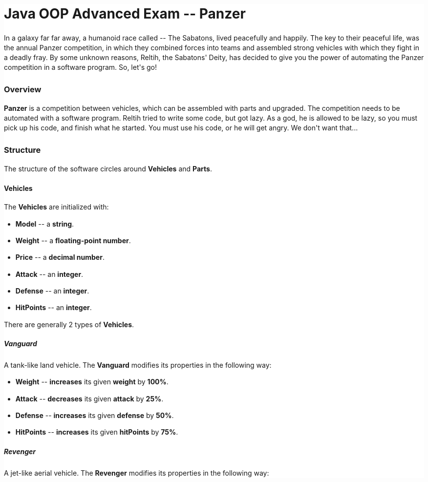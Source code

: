 Java OOP Advanced Exam -- Panzer
================================

In a galaxy far far away, a humanoid race called -- The Sabatons, lived
peacefully and happily. The key to their peaceful life, was the annual
Panzer competition, in which they combined forces into teams and
assembled strong vehicles with which they fight in a deadly fray. By
some unknown reasons, Reltih, the Sabatons' Deity, has decided to give
you the power of automating the Panzer competition in a software
program. So, let's go!

### Overview

**Panzer** is a competition between vehicles, which can be assembled
with parts and upgraded. The competition needs to be automated with a
software program. Reltih tried to write some code, but got lazy. As a
god, he is allowed to be lazy, so you must pick up his code, and finish
what he started. You must use his code, or he will get angry. We don't
want that...

### Structure

The structure of the software circles around **Vehicles** and **Parts**.

#### Vehicles

The **Vehicles** are initialized with:

-   **Model** -- a **string**.

-   **Weight** -- a **floating-point number**.

-   **Price** -- a **decimal number**.

-   **Attack** -- an **integer**.

-   **Defense** -- an **integer**.

-   **HitPoints** -- an **integer**.

There are generally 2 types of **Vehicles**.

##### Vanguard

A tank-like land vehicle. The **Vanguard** modifies its properties in
the following way:

-   **Weight** -- **increases** its given **weight** by **100%**.

-   **Attack** -- **decreases** its given **attack** by **25%**.

-   **Defense** -- **increases** its given **defense** by **50%**.

-   **HitPoints** -- **increases** its given **hitPoints** by **75%**.

##### Revenger

A jet-like aerial vehicle. The **Revenger** modifies its properties in
the following way:
